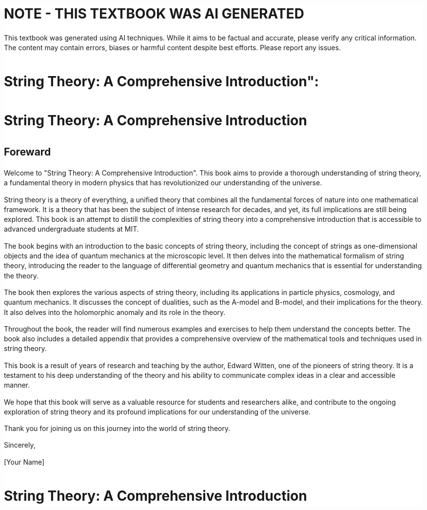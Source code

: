 # NOTE - THIS TEXTBOOK WAS AI GENERATED

This textbook was generated using AI techniques. While it aims to be factual and accurate, please verify any critical information. The content may contain errors, biases or harmful content despite best efforts. Please report any issues.

# String Theory: A Comprehensive Introduction":


# String Theory: A Comprehensive Introduction

## Foreward

Welcome to "String Theory: A Comprehensive Introduction". This book aims to provide a thorough understanding of string theory, a fundamental theory in modern physics that has revolutionized our understanding of the universe.

String theory is a theory of everything, a unified theory that combines all the fundamental forces of nature into one mathematical framework. It is a theory that has been the subject of intense research for decades, and yet, its full implications are still being explored. This book is an attempt to distill the complexities of string theory into a comprehensive introduction that is accessible to advanced undergraduate students at MIT.

The book begins with an introduction to the basic concepts of string theory, including the concept of strings as one-dimensional objects and the idea of quantum mechanics at the microscopic level. It then delves into the mathematical formalism of string theory, introducing the reader to the language of differential geometry and quantum mechanics that is essential for understanding the theory.

The book then explores the various aspects of string theory, including its applications in particle physics, cosmology, and quantum mechanics. It discusses the concept of dualities, such as the A-model and B-model, and their implications for the theory. It also delves into the holomorphic anomaly and its role in the theory.

Throughout the book, the reader will find numerous examples and exercises to help them understand the concepts better. The book also includes a detailed appendix that provides a comprehensive overview of the mathematical tools and techniques used in string theory.

This book is a result of years of research and teaching by the author, Edward Witten, one of the pioneers of string theory. It is a testament to his deep understanding of the theory and his ability to communicate complex ideas in a clear and accessible manner.

We hope that this book will serve as a valuable resource for students and researchers alike, and contribute to the ongoing exploration of string theory and its profound implications for our understanding of the universe.

Thank you for joining us on this journey into the world of string theory.

Sincerely,

[Your Name]


# String Theory: A Comprehensive Introduction
